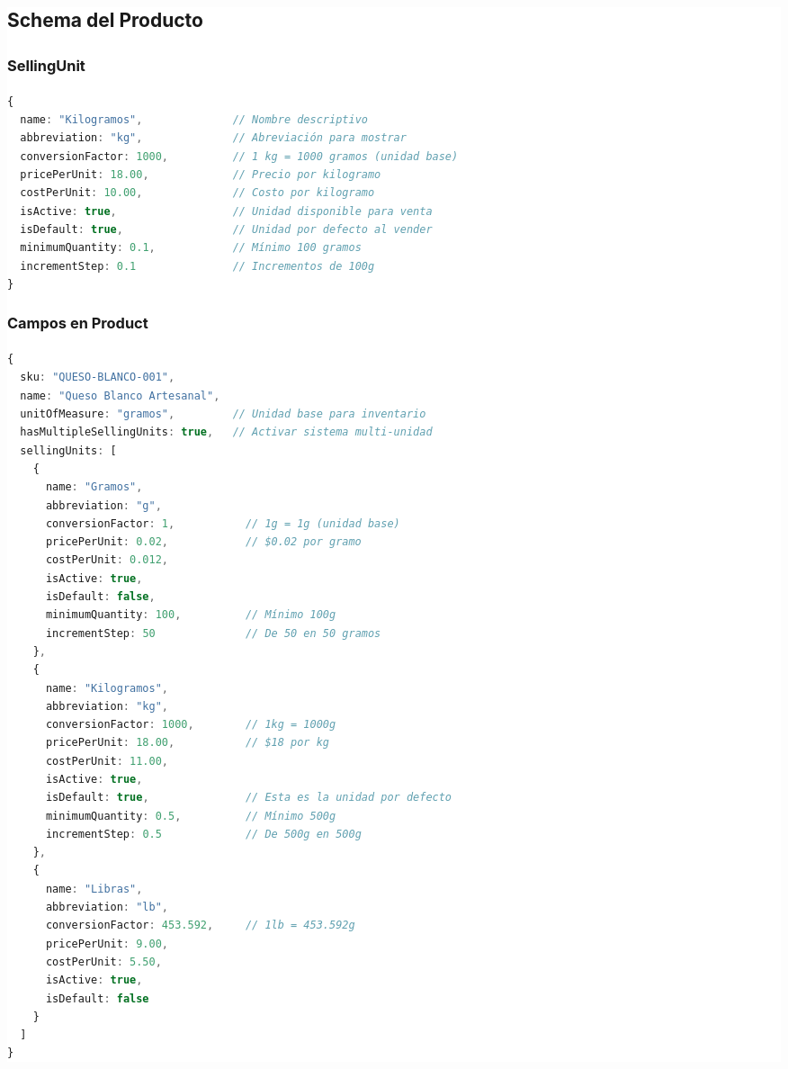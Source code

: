 ## Schema del Producto

### SellingUnit
```typescript
{
  name: "Kilogramos",              // Nombre descriptivo
  abbreviation: "kg",              // Abreviación para mostrar
  conversionFactor: 1000,          // 1 kg = 1000 gramos (unidad base)
  pricePerUnit: 18.00,             // Precio por kilogramo
  costPerUnit: 10.00,              // Costo por kilogramo
  isActive: true,                  // Unidad disponible para venta
  isDefault: true,                 // Unidad por defecto al vender
  minimumQuantity: 0.1,            // Mínimo 100 gramos
  incrementStep: 0.1               // Incrementos de 100g
}
```

### Campos en Product
```typescript
{
  sku: "QUESO-BLANCO-001",
  name: "Queso Blanco Artesanal",
  unitOfMeasure: "gramos",         // Unidad base para inventario
  hasMultipleSellingUnits: true,   // Activar sistema multi-unidad
  sellingUnits: [
    {
      name: "Gramos",
      abbreviation: "g",
      conversionFactor: 1,           // 1g = 1g (unidad base)
      pricePerUnit: 0.02,            // $0.02 por gramo
      costPerUnit: 0.012,
      isActive: true,
      isDefault: false,
      minimumQuantity: 100,          // Mínimo 100g
      incrementStep: 50              // De 50 en 50 gramos
    },
    {
      name: "Kilogramos",
      abbreviation: "kg",
      conversionFactor: 1000,        // 1kg = 1000g
      pricePerUnit: 18.00,           // $18 por kg
      costPerUnit: 11.00,
      isActive: true,
      isDefault: true,               // Esta es la unidad por defecto
      minimumQuantity: 0.5,          // Mínimo 500g
      incrementStep: 0.5             // De 500g en 500g
    },
    {
      name: "Libras",
      abbreviation: "lb",
      conversionFactor: 453.592,     // 1lb = 453.592g
      pricePerUnit: 9.00,
      costPerUnit: 5.50,
      isActive: true,
      isDefault: false
    }
  ]
}
```
